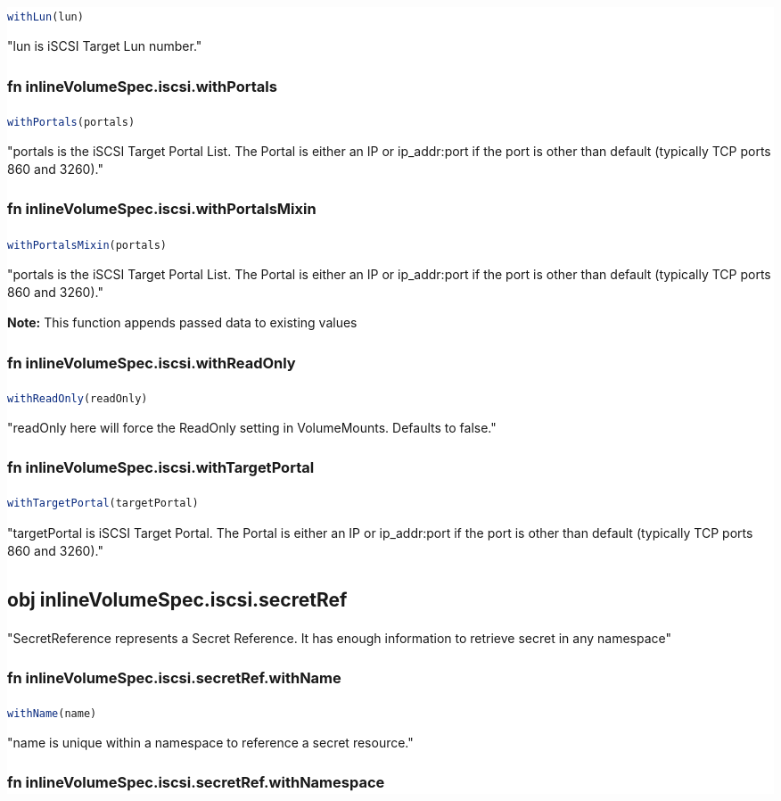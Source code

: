 ```ts
withLun(lun)
```

"lun is iSCSI Target Lun number."

### fn inlineVolumeSpec.iscsi.withPortals

```ts
withPortals(portals)
```

"portals is the iSCSI Target Portal List. The Portal is either an IP or ip_addr:port if the port is other than default (typically TCP ports 860 and 3260)."

### fn inlineVolumeSpec.iscsi.withPortalsMixin

```ts
withPortalsMixin(portals)
```

"portals is the iSCSI Target Portal List. The Portal is either an IP or ip_addr:port if the port is other than default (typically TCP ports 860 and 3260)."

**Note:** This function appends passed data to existing values

### fn inlineVolumeSpec.iscsi.withReadOnly

```ts
withReadOnly(readOnly)
```

"readOnly here will force the ReadOnly setting in VolumeMounts. Defaults to false."

### fn inlineVolumeSpec.iscsi.withTargetPortal

```ts
withTargetPortal(targetPortal)
```

"targetPortal is iSCSI Target Portal. The Portal is either an IP or ip_addr:port if the port is other than default (typically TCP ports 860 and 3260)."

## obj inlineVolumeSpec.iscsi.secretRef

"SecretReference represents a Secret Reference. It has enough information to retrieve secret in any namespace"

### fn inlineVolumeSpec.iscsi.secretRef.withName

```ts
withName(name)
```

"name is unique within a namespace to reference a secret resource."

### fn inlineVolumeSpec.iscsi.secretRef.withNamespace
